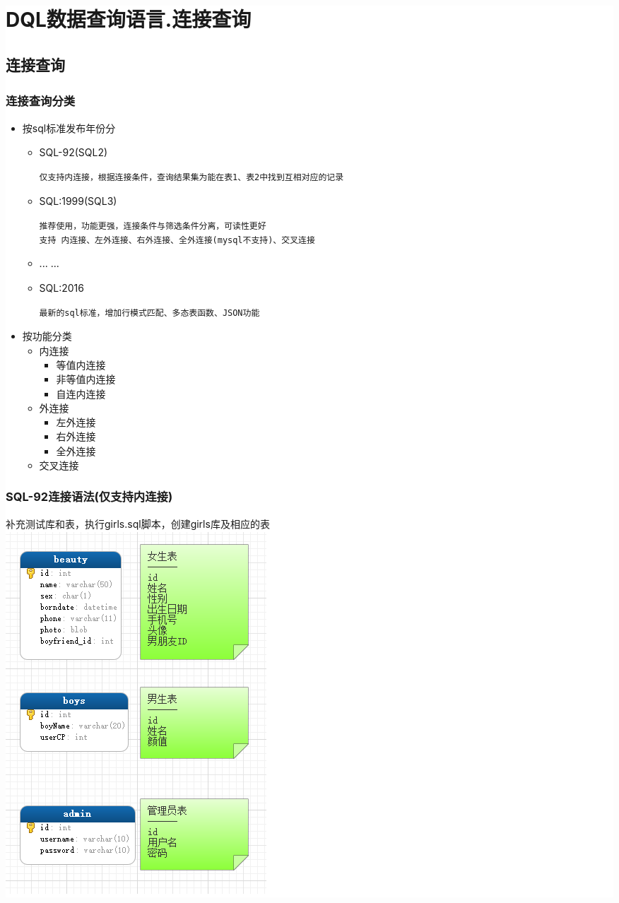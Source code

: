 DQL数据查询语言.连接查询
==


## 连接查询

### 连接查询分类
* 按sql标准发布年份分  
    * SQL-92(SQL2)
        ```text
        仅支持内连接，根据连接条件，查询结果集为能在表1、表2中找到互相对应的记录
        ```
      
    * SQL:1999(SQL3)
        ```text
        推荐使用，功能更强，连接条件与筛选条件分离，可读性更好
        支持 内连接、左外连接、右外连接、全外连接(mysql不支持)、交叉连接
        ```
    * ... ...
    * SQL:2016
        ```text
        最新的sql标准，增加行模式匹配、多态表函数、JSON功能
        ```
* 按功能分类
    * 内连接
        * 等值内连接
        * 非等值内连接
        * 自连内连接
    * 外连接
        * 左外连接
        * 右外连接
        * 全外连接
    * 交叉连接
    
### SQL-92连接语法(仅支持内连接)
补充测试库和表，执行girls.sql脚本，创建girls库及相应的表  
![](../images/girls库的表关系模型.png)  

